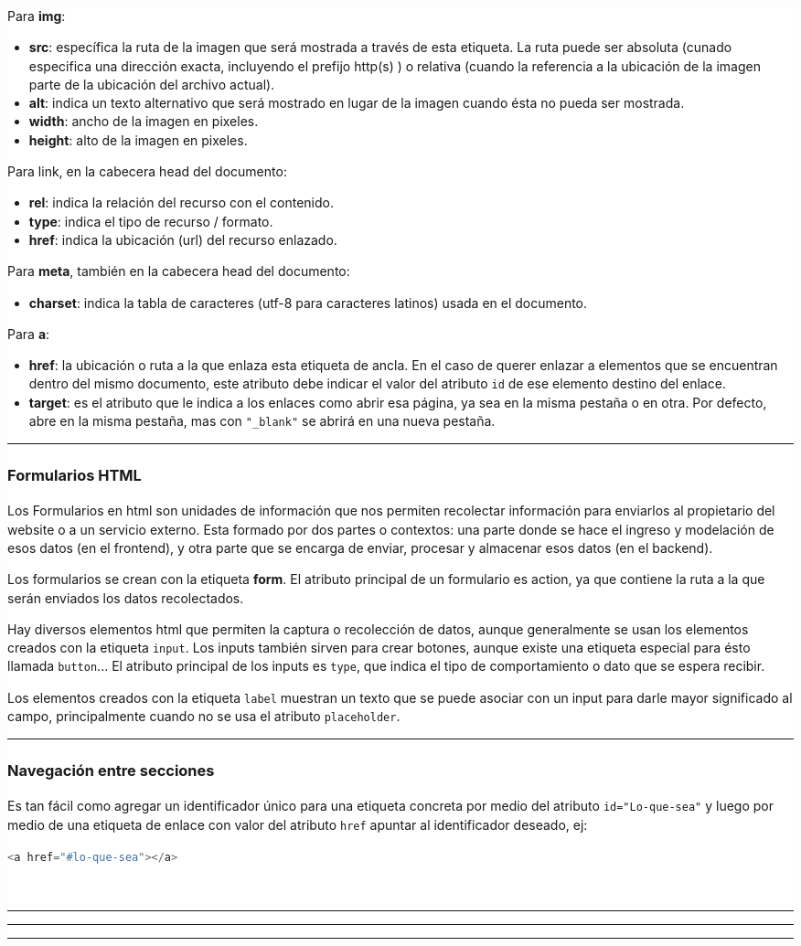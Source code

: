 Para __img__:
- __src__: específica la ruta de la imagen que será mostrada a través de esta etiqueta. La ruta puede ser absoluta (cunado especifica una dirección exacta, incluyendo el prefijo http(s) ) o relativa (cuando la referencia a la ubicación de la imagen parte de la ubicación del archivo actual).
- __alt__: indica un texto alternativo que será mostrado en lugar de la imagen cuando ésta no pueda ser mostrada.
- __width__: ancho de la imagen en pixeles.
- __height__: alto de la imagen en pixeles.

Para link, en la cabecera head del documento:
- __rel__: indica la relación del recurso con el contenido.
- __type__: indica el tipo de recurso / formato.
- __href__: indica la ubicación (url) del recurso enlazado.

Para __meta__, también en la cabecera head del documento:
- __charset__: indica la tabla de caracteres (utf-8 para caracteres latinos) usada en el documento.

Para __a__:
- __href__: la ubicación o ruta a la que enlaza esta etiqueta de ancla. En el caso de querer enlazar a elementos que se encuentran dentro del mismo documento, este atributo debe indicar el valor del atributo `id` de ese elemento destino del enlace.
- __target__: es el atributo que le indica a los enlaces como abrir esa página, ya sea en la misma pestaña o en otra. Por defecto, abre en la misma pestaña, mas con `"_blank"` se abrirá en una nueva pestaña.

---

### Formularios HTML
Los Formularios en html son unidades de información que nos permiten recolectar información para enviarlos al propietario del website o a un servicio externo. Esta formado por dos partes o contextos: una parte donde se hace el ingreso y modelación de esos datos (en el frontend), y otra parte que se encarga de enviar, procesar y almacenar esos datos (en el backend).

Los formularios se crean con la etiqueta **form**. El atributo principal de un formulario es action, ya que contiene la ruta a la que serán enviados los datos recolectados.

Hay diversos elementos html que permiten la captura o recolección de datos, aunque generalmente se usan los elementos creados con la etiqueta `input`. Los inputs también sirven para crear botones, aunque existe una etiqueta especial para ésto llamada `button`... El atributo principal de los inputs es `type`, que indica el tipo de comportamiento o dato que se espera recibir.

Los elementos creados con la etiqueta `label` muestran un texto que se puede asociar con un input para darle mayor significado al campo, principalmente cuando no se usa el atributo `placeholder`.

---

### Navegación entre secciones
Es tan fácil como agregar un identificador único para una etiqueta concreta por medio del atributo `id="Lo-que-sea"` y luego por medio de una etiqueta de enlace con valor del atributo `href` apuntar al identificador deseado, ej:
```JavaScript
<a href="#lo-que-sea"></a>
```

<br>

---
---
---